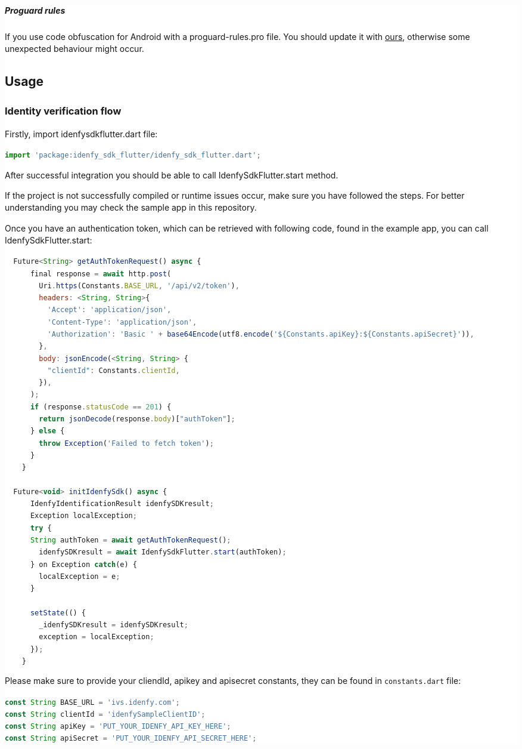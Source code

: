 ##### Proguard rules

If you use code obfuscation for Android with a proguard-rules.pro file. You should update it with [ours](https://github.com/idenfy/Documentation/blob/master/resources/sdk/android/Proguard/proguard-rules.pro), otherwise some unexpected behaviour might occur.

## Usage

### Identity verification flow
Firstly, import idenfysdkflutter.dart file:
```javascript
import 'package:idenfy_sdk_flutter/idenfy_sdk_flutter.dart';
```

After successful integration you should be able to call IdenfySdkFlutter.start method.

If the project is not successfully compiled or runtime issues occur, make sure you have followed the steps. For better understanding you may check the sample app in this repository.

Once you have an authentication token, which can be retrieved with following code, found in the example app, you can call IdenfySdkFlutter.start:

```javascript
  Future<String> getAuthTokenRequest() async {
      final response = await http.post(
        Uri.https(Constants.BASE_URL, '/api/v2/token'),
        headers: <String, String>{
          'Accept': 'application/json',
          'Content-Type': 'application/json',
          'Authorization': 'Basic ' + base64Encode(utf8.encode('${Constants.apiKey}:${Constants.apiSecret}')),
        },
        body: jsonEncode(<String, String> {
          "clientId": Constants.clientId,
        }),
      );
      if (response.statusCode == 201) {
        return jsonDecode(response.body)["authToken"];
      } else {
        throw Exception('Failed to fetch token');
      }
    }

  Future<void> initIdenfySdk() async {
      IdenfyIdentificationResult idenfySDKresult;
      Exception localException;
      try {
      String authToken = await getAuthTokenRequest();
        idenfySDKresult = await IdenfySdkFlutter.start(authToken);
      } on Exception catch(e) {
        localException = e;
      }

      setState(() {
        _idenfySDKresult = idenfySDKresult;
        exception = localException;
      });
    }
```
Please make sure to provide your cliendId, apikey and apisecret constants, they can be found in `constants.dart` file:
```javascript
const String BASE_URL = 'ivs.idenfy.com';
const String clientId = 'idenfySampleClientID';
const String apiKey = 'PUT_YOUR_IDENFY_API_KEY_HERE';
const String apiSecret = 'PUT_YOUR_IDENFY_API_SECRET_HERE';
```